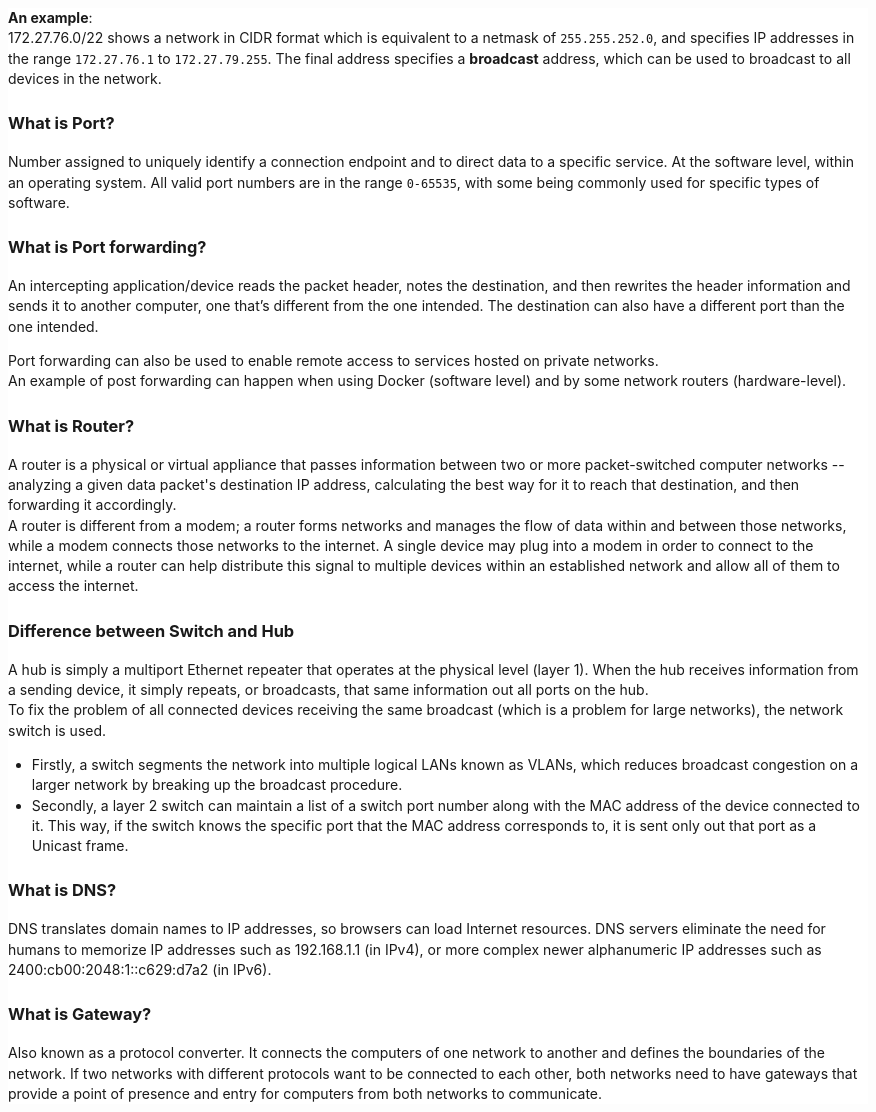 **An example**:  
172.27.76.0/22 shows a network in CIDR format which is equivalent to a netmask of `255.255.252.0`, and specifies IP addresses in the range `172.27.76.1` to `172.27.79.255`. The final address specifies a **broadcast** address, which can be used to broadcast to all devices in the network.  
### What is Port?  

Number assigned to uniquely identify a connection endpoint and to direct data to a specific service. At the software level, within an operating system. All valid port numbers are in the range `0-65535`, with some being commonly used for specific types of software.  
### What is Port forwarding?  

An intercepting application/device reads the packet header, notes the destination, and then rewrites the header information and sends it to another computer, one that’s different from the one intended. The destination can also have a different port than the one intended.  

Port forwarding can also be used to enable remote access to services hosted on private networks.  
An example of post forwarding can happen when using Docker (software level) and by some network routers (hardware-level).  
### What is Router?  

A router is a physical or virtual appliance that passes information between two or more packet-switched computer networks -- analyzing a given data packet's destination IP address, calculating the best way for it to reach that destination, and then forwarding it accordingly.  
A router is different from a modem; a router forms networks and manages the flow of data within and between those networks, while a modem connects those networks to the internet. A single device may plug into a modem in order to connect to the internet, while a router can help distribute this signal to multiple devices within an established network and allow all of them to access the internet.  
### Difference between Switch and Hub  

A hub is simply a multiport Ethernet repeater that operates at the physical level (layer 1). When the hub receives information from a sending device, it simply repeats, or broadcasts, that same information out all ports on the hub.  
To fix the problem of all connected devices receiving the same broadcast (which is a problem for large networks), the network switch is used.  
- Firstly, a switch segments the network into multiple logical LANs known as VLANs, which reduces broadcast congestion on a larger network by breaking up the broadcast procedure.  
- Secondly, a layer 2 switch can maintain a list of a switch port number along with the MAC address of the device connected to it. This way, if the switch knows the specific port that the MAC address corresponds to, it is sent only out that port as a Unicast frame.  
### What is DNS?

DNS translates domain names to IP addresses, so browsers can load Internet resources. DNS servers eliminate the need for humans to memorize IP addresses such as 192.168.1.1 (in IPv4), or more complex newer alphanumeric IP addresses such as 2400:cb00:2048:1::c629:d7a2 (in IPv6).  

  ### What is Gateway?

Also known as a protocol converter. It connects the computers of one network to another and defines the boundaries of the network. If two networks with different protocols want to be connected to each other, both networks need to have gateways that provide a point of presence and entry for computers from both networks to communicate.  
